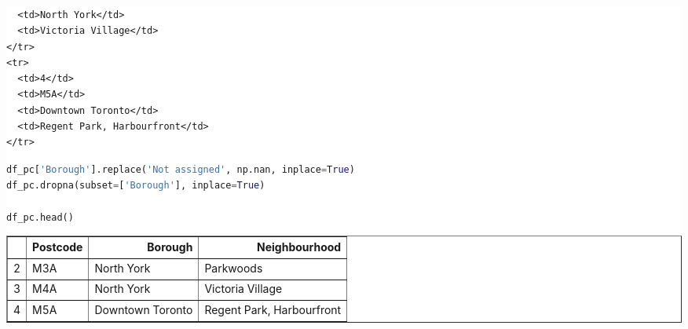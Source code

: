       <td>North York</td>
      <td>Victoria Village</td>
    </tr>
    <tr>
      <td>4</td>
      <td>M5A</td>
      <td>Downtown Toronto</td>
      <td>Regent Park, Harbourfront</td>
    </tr>
  </tbody>
</table>
</div>




```python
df_pc['Borough'].replace('Not assigned', np.nan, inplace=True)
df_pc.dropna(subset=['Borough'], inplace=True)

df_pc.head()
```




<div>
<style scoped>
    .dataframe tbody tr th:only-of-type {
        vertical-align: middle;
    }

    .dataframe tbody tr th {
        vertical-align: top;
    }

    .dataframe thead th {
        text-align: right;
    }
</style>
<table border="1" class="dataframe">
  <thead>
    <tr style="text-align: right;">
      <th></th>
      <th>Postcode</th>
      <th>Borough</th>
      <th>Neighbourhood</th>
    </tr>
  </thead>
  <tbody>
    <tr>
      <td>2</td>
      <td>M3A</td>
      <td>North York</td>
      <td>Parkwoods</td>
    </tr>
    <tr>
      <td>3</td>
      <td>M4A</td>
      <td>North York</td>
      <td>Victoria Village</td>
    </tr>
    <tr>
      <td>4</td>
      <td>M5A</td>
      <td>Downtown Toronto</td>
      <td>Regent Park, Harbourfront</td>
    </tr>